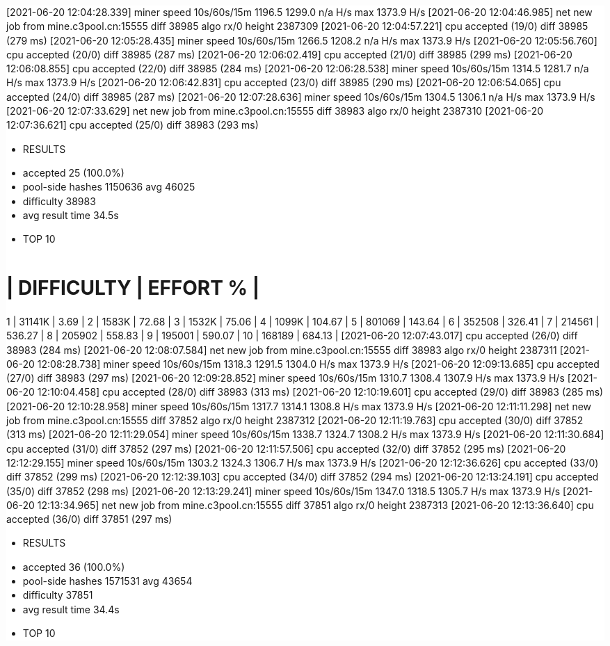 [2021-06-20 12:04:28.339]  miner    speed 10s/60s/15m 1196.5 1299.0 n/a H/s max 1373.9 H/s
[2021-06-20 12:04:46.985]  net      new job from mine.c3pool.cn:15555 diff 38985 algo rx/0 height 2387309
[2021-06-20 12:04:57.221]  cpu      accepted (19/0) diff 38985 (279 ms)
[2021-06-20 12:05:28.435]  miner    speed 10s/60s/15m 1266.5 1208.2 n/a H/s max 1373.9 H/s
[2021-06-20 12:05:56.760]  cpu      accepted (20/0) diff 38985 (287 ms)
[2021-06-20 12:06:02.419]  cpu      accepted (21/0) diff 38985 (299 ms)
[2021-06-20 12:06:08.855]  cpu      accepted (22/0) diff 38985 (284 ms)
[2021-06-20 12:06:28.538]  miner    speed 10s/60s/15m 1314.5 1281.7 n/a H/s max 1373.9 H/s
[2021-06-20 12:06:42.831]  cpu      accepted (23/0) diff 38985 (290 ms)
[2021-06-20 12:06:54.065]  cpu      accepted (24/0) diff 38985 (287 ms)
[2021-06-20 12:07:28.636]  miner    speed 10s/60s/15m 1304.5 1306.1 n/a H/s max 1373.9 H/s
[2021-06-20 12:07:33.629]  net      new job from mine.c3pool.cn:15555 diff 38983 algo rx/0 height 2387310
[2021-06-20 12:07:36.621]  cpu      accepted (25/0) diff 38983 (293 ms)
 - RESULTS
 * accepted         25 (100.0%)
 * pool-side hashes 1150636 avg 46025
 * difficulty       38983
 * avg result time  34.5s
 - TOP 10
  # | DIFFICULTY | EFFORT % |
  1 |     31141K |     3.69 |
  2 |      1583K |    72.68 |
  3 |      1532K |    75.06 |
  4 |      1099K |   104.67 |
  5 |     801069 |   143.64 |
  6 |     352508 |   326.41 |
  7 |     214561 |   536.27 |
  8 |     205902 |   558.83 |
  9 |     195001 |   590.07 |
 10 |     168189 |   684.13 |
[2021-06-20 12:07:43.017]  cpu      accepted (26/0) diff 38983 (284 ms)
[2021-06-20 12:08:07.584]  net      new job from mine.c3pool.cn:15555 diff 38983 algo rx/0 height 2387311
[2021-06-20 12:08:28.738]  miner    speed 10s/60s/15m 1318.3 1291.5 1304.0 H/s max 1373.9 H/s
[2021-06-20 12:09:13.685]  cpu      accepted (27/0) diff 38983 (297 ms)
[2021-06-20 12:09:28.852]  miner    speed 10s/60s/15m 1310.7 1308.4 1307.9 H/s max 1373.9 H/s
[2021-06-20 12:10:04.458]  cpu      accepted (28/0) diff 38983 (313 ms)
[2021-06-20 12:10:19.601]  cpu      accepted (29/0) diff 38983 (285 ms)
[2021-06-20 12:10:28.958]  miner    speed 10s/60s/15m 1317.7 1314.1 1308.8 H/s max 1373.9 H/s
[2021-06-20 12:11:11.298]  net      new job from mine.c3pool.cn:15555 diff 37852 algo rx/0 height 2387312
[2021-06-20 12:11:19.763]  cpu      accepted (30/0) diff 37852 (313 ms)
[2021-06-20 12:11:29.054]  miner    speed 10s/60s/15m 1338.7 1324.7 1308.2 H/s max 1373.9 H/s
[2021-06-20 12:11:30.684]  cpu      accepted (31/0) diff 37852 (297 ms)
[2021-06-20 12:11:57.506]  cpu      accepted (32/0) diff 37852 (295 ms)
[2021-06-20 12:12:29.155]  miner    speed 10s/60s/15m 1303.2 1324.3 1306.7 H/s max 1373.9 H/s
[2021-06-20 12:12:36.626]  cpu      accepted (33/0) diff 37852 (299 ms)
[2021-06-20 12:12:39.103]  cpu      accepted (34/0) diff 37852 (294 ms)
[2021-06-20 12:13:24.191]  cpu      accepted (35/0) diff 37852 (298 ms)
[2021-06-20 12:13:29.241]  miner    speed 10s/60s/15m 1347.0 1318.5 1305.7 H/s max 1373.9 H/s
[2021-06-20 12:13:34.965]  net      new job from mine.c3pool.cn:15555 diff 37851 algo rx/0 height 2387313
[2021-06-20 12:13:36.640]  cpu      accepted (36/0) diff 37851 (297 ms)
 - RESULTS
 * accepted         36 (100.0%)
 * pool-side hashes 1571531 avg 43654
 * difficulty       37851
 * avg result time  34.4s
 - TOP 10
